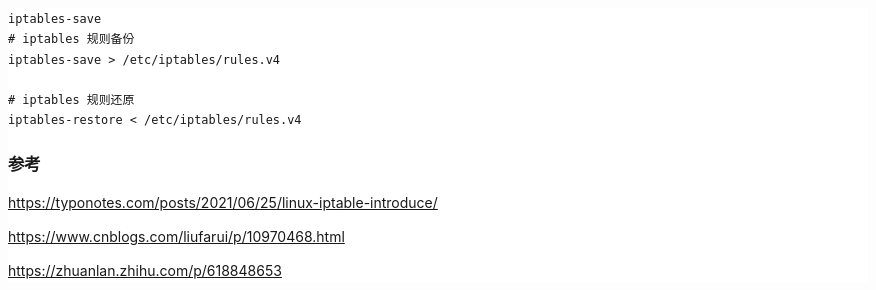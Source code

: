 ```
iptables-save
# iptables 规则备份
iptables-save > /etc/iptables/rules.v4

# iptables 规则还原
iptables-restore < /etc/iptables/rules.v4

```





### 参考

https://typonotes.com/posts/2021/06/25/linux-iptable-introduce/

https://www.cnblogs.com/liufarui/p/10970468.html

https://zhuanlan.zhihu.com/p/618848653